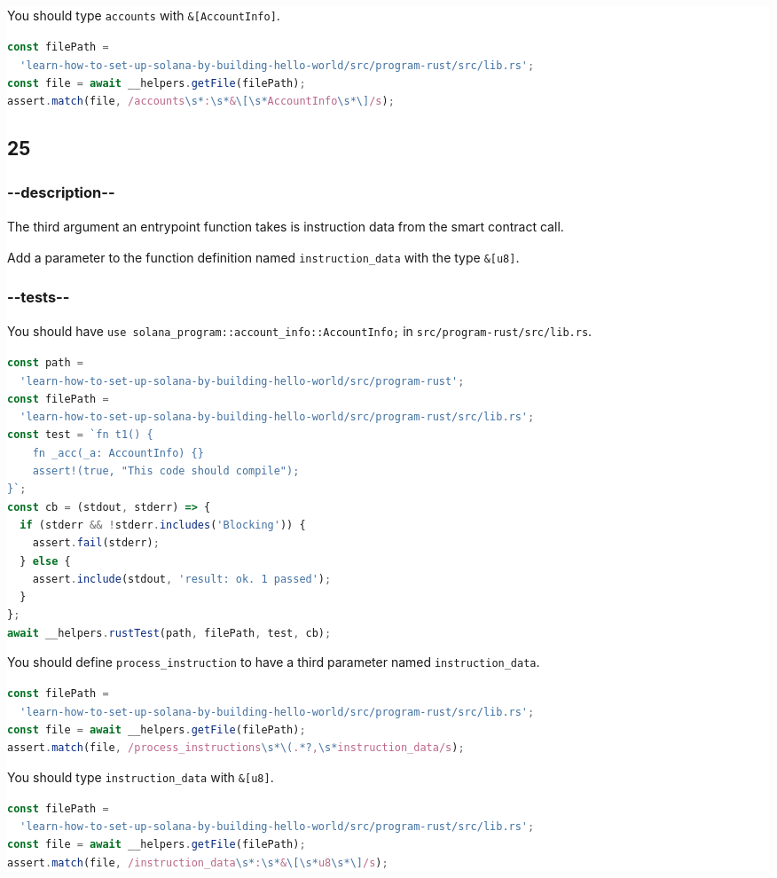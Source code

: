 You should type `accounts` with `&[AccountInfo]`.

```js
const filePath =
  'learn-how-to-set-up-solana-by-building-hello-world/src/program-rust/src/lib.rs';
const file = await __helpers.getFile(filePath);
assert.match(file, /accounts\s*:\s*&\[\s*AccountInfo\s*\]/s);
```

## 25

### --description--

The third argument an entrypoint function takes is instruction data from the smart contract call.

Add a parameter to the function definition named `instruction_data` with the type `&[u8]`.

### --tests--

You should have `use solana_program::account_info::AccountInfo;` in `src/program-rust/src/lib.rs`.

```js
const path =
  'learn-how-to-set-up-solana-by-building-hello-world/src/program-rust';
const filePath =
  'learn-how-to-set-up-solana-by-building-hello-world/src/program-rust/src/lib.rs';
const test = `fn t1() {
    fn _acc(_a: AccountInfo) {}
    assert!(true, "This code should compile");
}`;
const cb = (stdout, stderr) => {
  if (stderr && !stderr.includes('Blocking')) {
    assert.fail(stderr);
  } else {
    assert.include(stdout, 'result: ok. 1 passed');
  }
};
await __helpers.rustTest(path, filePath, test, cb);
```

You should define `process_instruction` to have a third parameter named `instruction_data`.

```js
const filePath =
  'learn-how-to-set-up-solana-by-building-hello-world/src/program-rust/src/lib.rs';
const file = await __helpers.getFile(filePath);
assert.match(file, /process_instructions\s*\(.*?,\s*instruction_data/s);
```

You should type `instruction_data` with `&[u8]`.

```js
const filePath =
  'learn-how-to-set-up-solana-by-building-hello-world/src/program-rust/src/lib.rs';
const file = await __helpers.getFile(filePath);
assert.match(file, /instruction_data\s*:\s*&\[\s*u8\s*\]/s);
```
